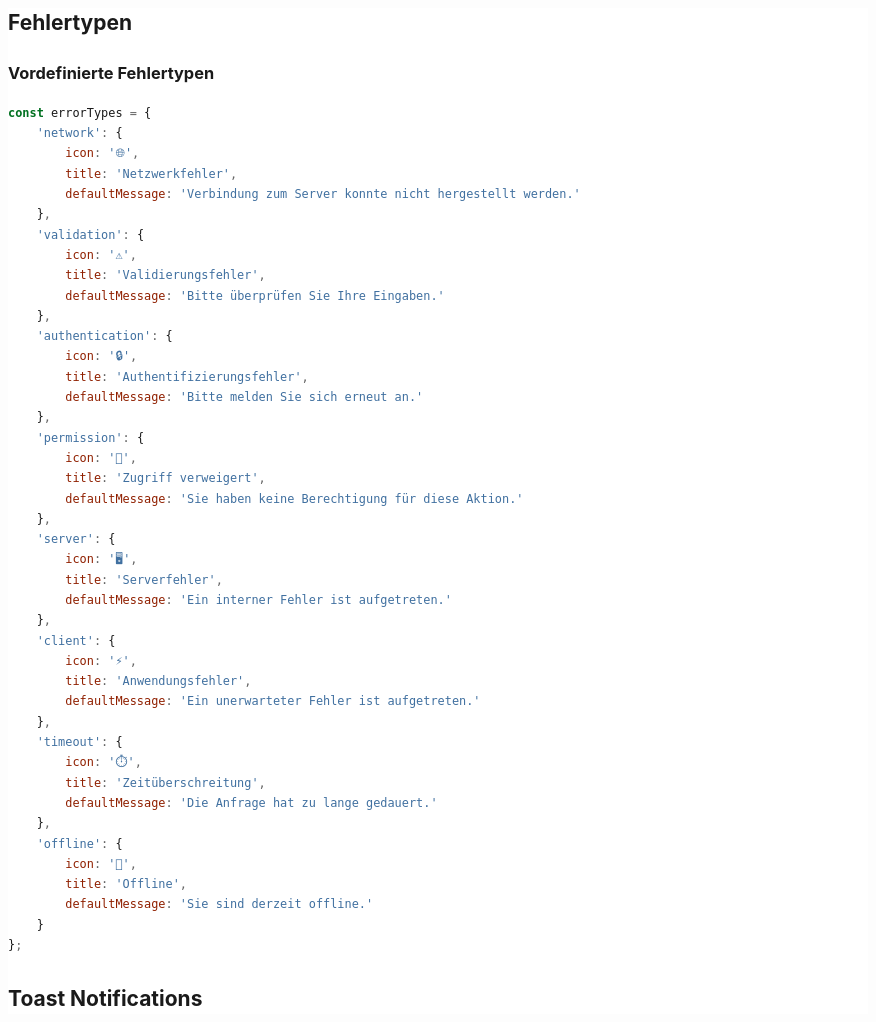 ## Fehlertypen

### Vordefinierte Fehlertypen

```javascript
const errorTypes = {
    'network': {
        icon: '🌐',
        title: 'Netzwerkfehler',
        defaultMessage: 'Verbindung zum Server konnte nicht hergestellt werden.'
    },
    'validation': {
        icon: '⚠️',
        title: 'Validierungsfehler',
        defaultMessage: 'Bitte überprüfen Sie Ihre Eingaben.'
    },
    'authentication': {
        icon: '🔒',
        title: 'Authentifizierungsfehler',
        defaultMessage: 'Bitte melden Sie sich erneut an.'
    },
    'permission': {
        icon: '🚫',
        title: 'Zugriff verweigert',
        defaultMessage: 'Sie haben keine Berechtigung für diese Aktion.'
    },
    'server': {
        icon: '🖥️',
        title: 'Serverfehler',
        defaultMessage: 'Ein interner Fehler ist aufgetreten.'
    },
    'client': {
        icon: '⚡',
        title: 'Anwendungsfehler',
        defaultMessage: 'Ein unerwarteter Fehler ist aufgetreten.'
    },
    'timeout': {
        icon: '⏱️',
        title: 'Zeitüberschreitung',
        defaultMessage: 'Die Anfrage hat zu lange gedauert.'
    },
    'offline': {
        icon: '📡',
        title: 'Offline',
        defaultMessage: 'Sie sind derzeit offline.'
    }
};
```

## Toast Notifications
